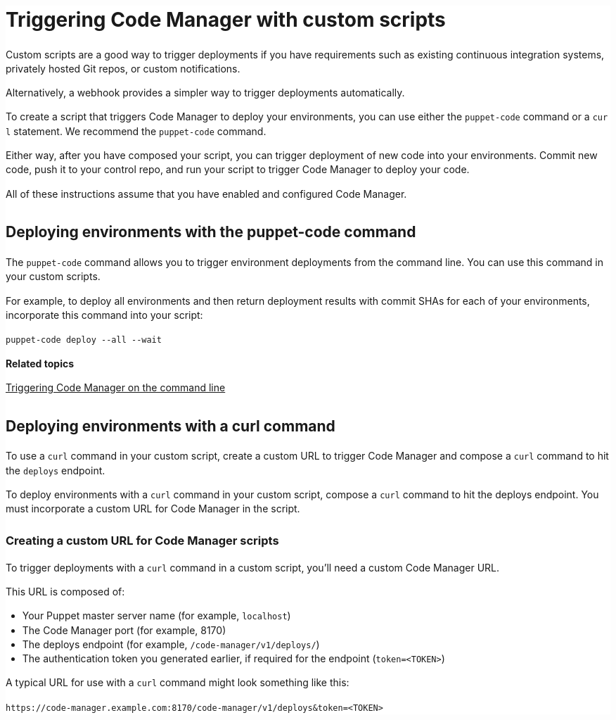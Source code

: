 # Triggering Code Manager with custom scripts

Custom scripts are a good way to trigger deployments if you have requirements such as existing continuous integration systems, privately hosted Git repos, or custom notifications.

Alternatively, a webhook provides a simpler way to trigger deployments automatically.

To create a script that triggers Code Manager to deploy your environments, you can use either the `puppet-code` command or a `curl` statement. We recommend the `puppet-code` command.

Either way, after you have composed your script, you can trigger deployment of new code into your environments. Commit new code, push it to your control repo, and run your script to trigger Code Manager to deploy your code.

All of these instructions assume that you have enabled and configured Code Manager.

## Deploying environments with the puppet-code command

The `puppet-code` command allows you to trigger environment deployments from the command line. You can use this command in your custom scripts.

For example, to deploy all environments and then return deployment results with commit SHAs for each of your environments, incorporate this command into your script:

`puppet-code deploy --all --wait`

**Related topics**  


[Triggering Code Manager on the command line](puppet_code.md#)

## Deploying environments with a curl command

To use a `curl` command in your custom script, create a custom URL to trigger Code Manager and compose a `curl` command to hit the `deploys` endpoint.

To deploy environments with a `curl` command in your custom script, compose a `curl` command to hit the deploys endpoint. You must incorporate a custom URL for Code Manager in the script. 

### Creating a custom URL for Code Manager scripts

To trigger deployments with a `curl` command in a custom script, you’ll need a custom Code Manager URL.

This URL is composed of:

-   Your Puppet master server name \(for example, `localhost`\)
-   The Code Manager port \(for example, 8170\)
-   The deploys endpoint \(for example, `/code-manager/v1/deploys/`\)
-   The authentication token you generated earlier, if required for the endpoint \(`token=<TOKEN>`\)

A typical URL for use with a `curl` command might look something like this:

```
https://code-manager.example.com:8170/code-manager/v1/deploys&token=<TOKEN>
```
